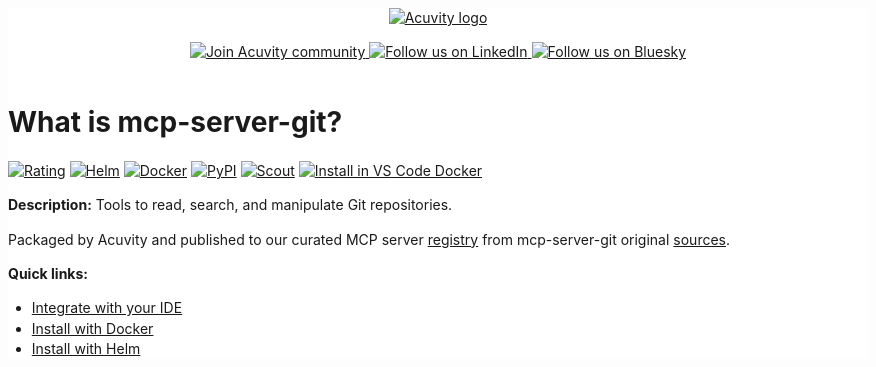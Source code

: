 <p align="center">
  <a href="https://acuvity.ai">
    <picture>
      <img src="https://mma.prnewswire.com/media/2544052/Acuvity__Logo.jpg" height="90" alt="Acuvity logo"/>
    </picture>
  </a>
</p>
<p align="center">
  <a href="https://discord.gg/BkU7fBkrNk">
    <img src="https://img.shields.io/badge/Acuvity-Join-7289DA?logo=discord&logoColor=fff" alt="Join Acuvity community" />
  </a>
<a href="https://www.linkedin.com/company/acuvity/">
    <img src="https://img.shields.io/badge/LinkedIn-Follow-7289DA" alt="Follow us on LinkedIn" />
  </a>
<a href="https://bsky.app/profile/acuvity.bsky.social">
    <img src="https://img.shields.io/badge/Bluesky-Follow-7289DA"?logo=bluesky&logoColor=fff" alt="Follow us on Bluesky" />
  </a>
</p>


# What is mcp-server-git?

[![Rating](https://img.shields.io/badge/D-3775A9?label=Rating)](https://docs.anthropic.com/en/docs/build-with-claude/tool-use/implement-tool-use#best-practices-for-tool-definitions)
[![Helm](https://img.shields.io/badge/1.0.0-3775A9?logo=helm&label=Charts&logoColor=fff)](https://hub.docker.com/r/acuvity/mcp-server-git/tags/)
[![Docker](https://img.shields.io/docker/image-size/acuvity/mcp-server-git/2025.1.14?logo=docker&logoColor=fff&label=2025.1.14)](https://hub.docker.com/r/acuvity/mcp-server-git)
[![PyPI](https://img.shields.io/badge/2025.1.14-3775A9?logo=pypi&logoColor=fff&label=mcp-server-git)](https://github.com/modelcontextprotocol/servers/tree/main/src/git)
[![Scout](https://img.shields.io/badge/Active-3775A9?logo=docker&logoColor=fff&label=Scout)](https://hub.docker.com/r/acuvity/mcp-server-git/)
[![Install in VS Code Docker](https://img.shields.io/badge/VS_Code-One_click_install-0078d7?logo=githubcopilot)](https://insiders.vscode.dev/redirect/mcp/install?name=mcp-server-git&config=%7B%22args%22%3A%5B%22run%22%2C%22-i%22%2C%22--rm%22%2C%22--read-only%22%2C%22docker.io%2Facuvity%2Fmcp-server-git%3A2025.1.14%22%5D%2C%22command%22%3A%22docker%22%7D)

**Description:** Tools to read, search, and manipulate Git repositories.

Packaged by Acuvity and published to our curated MCP server [registry](https://mcp.acuvity.ai) from mcp-server-git original [sources](https://github.com/modelcontextprotocol/servers/tree/main/src/git).

**Quick links:**

- [Integrate with your IDE](https://github.com/acuvity/mcp-servers-registry/blob/main/mcp-server-git/docker/README.md#-clients-integrations)
- [Install with Docker](https://github.com/acuvity/mcp-servers-registry/tree/main/mcp-server-git/docker/README.md#-run-it-with-docker)
- [Install with Helm](https://github.com/acuvity/mcp-servers-registry/tree/main/mcp-server-git/charts/mcp-server-git/README.md#how-to-install)
